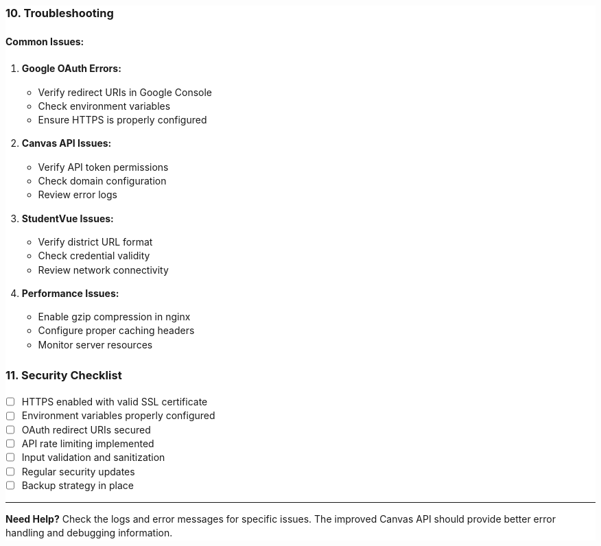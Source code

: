 ### **10. Troubleshooting**

#### **Common Issues:**

1. **Google OAuth Errors:**
   - Verify redirect URIs in Google Console
   - Check environment variables
   - Ensure HTTPS is properly configured

2. **Canvas API Issues:**
   - Verify API token permissions
   - Check domain configuration
   - Review error logs

3. **StudentVue Issues:**
   - Verify district URL format
   - Check credential validity
   - Review network connectivity

4. **Performance Issues:**
   - Enable gzip compression in nginx
   - Configure proper caching headers
   - Monitor server resources

### **11. Security Checklist**

- [ ] HTTPS enabled with valid SSL certificate
- [ ] Environment variables properly configured
- [ ] OAuth redirect URIs secured
- [ ] API rate limiting implemented
- [ ] Input validation and sanitization
- [ ] Regular security updates
- [ ] Backup strategy in place

---

**Need Help?** Check the logs and error messages for specific issues. The improved Canvas API should provide better error handling and debugging information. 